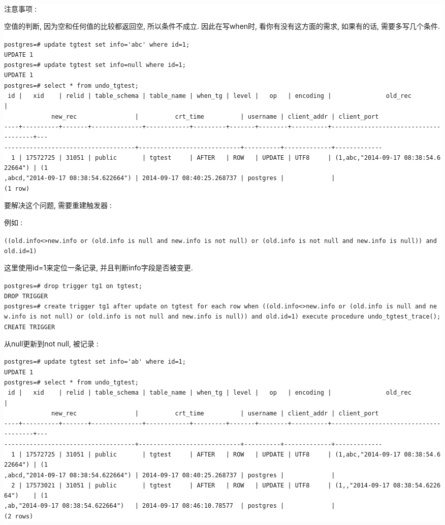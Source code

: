 注意事项 :   
  
空值的判断, 因为空和任何值的比较都返回空, 所以条件不成立. 因此在写when时, 看你有没有这方面的需求, 如果有的话, 需要多写几个条件.  
  
```  
postgres=# update tgtest set info='abc' where id=1;  
UPDATE 1  
postgres=# update tgtest set info=null where id=1;  
UPDATE 1  
postgres=# select * from undo_tgtest;  
 id |   xid    | relid | table_schema | table_name | when_tg | level |   op   | encoding |               old_rec                |     
             new_rec                |          crt_time          | username | client_addr | client_port   
----+----------+-------+--------------+------------+---------+-------+--------+----------+--------------------------------------+---  
------------------------------------+----------------------------+----------+-------------+-------------  
  1 | 17572725 | 31051 | public       | tgtest     | AFTER   | ROW   | UPDATE | UTF8     | (1,abc,"2014-09-17 08:38:54.622664") | (1  
,abcd,"2014-09-17 08:38:54.622664") | 2014-09-17 08:40:25.268737 | postgres |             |              
(1 row)  
```  
  
要解决这个问题, 需要重建触发器 :   
  
例如 :   
  
```  
((old.info<>new.info or (old.info is null and new.info is not null) or (old.info is not null and new.info is null)) and old.id=1)  
```  
  
这里使用id=1来定位一条记录, 并且判断info字段是否被变更.  
  
```  
postgres=# drop trigger tg1 on tgtest;  
DROP TRIGGER  
postgres=# create trigger tg1 after update on tgtest for each row when ((old.info<>new.info or (old.info is null and new.info is not null) or (old.info is not null and new.info is null)) and old.id=1) execute procedure undo_tgtest_trace();  
CREATE TRIGGER  
```  
  
从null更新到not null, 被记录 :   
  
```  
postgres=# update tgtest set info='ab' where id=1;  
UPDATE 1  
postgres=# select * from undo_tgtest;  
 id |   xid    | relid | table_schema | table_name | when_tg | level |   op   | encoding |               old_rec                |     
             new_rec                |          crt_time          | username | client_addr | client_port   
----+----------+-------+--------------+------------+---------+-------+--------+----------+--------------------------------------+---  
------------------------------------+----------------------------+----------+-------------+-------------  
  1 | 17572725 | 31051 | public       | tgtest     | AFTER   | ROW   | UPDATE | UTF8     | (1,abc,"2014-09-17 08:38:54.622664") | (1  
,abcd,"2014-09-17 08:38:54.622664") | 2014-09-17 08:40:25.268737 | postgres |             |              
  2 | 17573021 | 31051 | public       | tgtest     | AFTER   | ROW   | UPDATE | UTF8     | (1,,"2014-09-17 08:38:54.622664")    | (1  
,ab,"2014-09-17 08:38:54.622664")   | 2014-09-17 08:46:10.78577  | postgres |             |              
(2 rows)  
```  
  